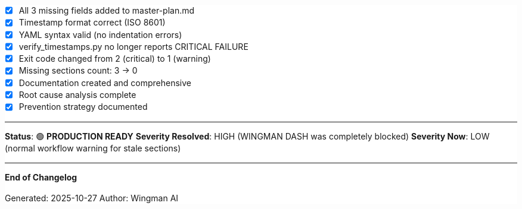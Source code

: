 - [x] All 3 missing fields added to master-plan.md
- [x] Timestamp format correct (ISO 8601)
- [x] YAML syntax valid (no indentation errors)
- [x] verify_timestamps.py no longer reports CRITICAL FAILURE
- [x] Exit code changed from 2 (critical) to 1 (warning)
- [x] Missing sections count: 3 → 0
- [x] Documentation created and comprehensive
- [x] Root cause analysis complete
- [x] Prevention strategy documented

---

**Status**: 🟢 **PRODUCTION READY**
**Severity Resolved**: HIGH (WINGMAN DASH was completely blocked)
**Severity Now**: LOW (normal workflow warning for stale sections)

---

**End of Changelog**

Generated: 2025-10-27
Author: Wingman AI

